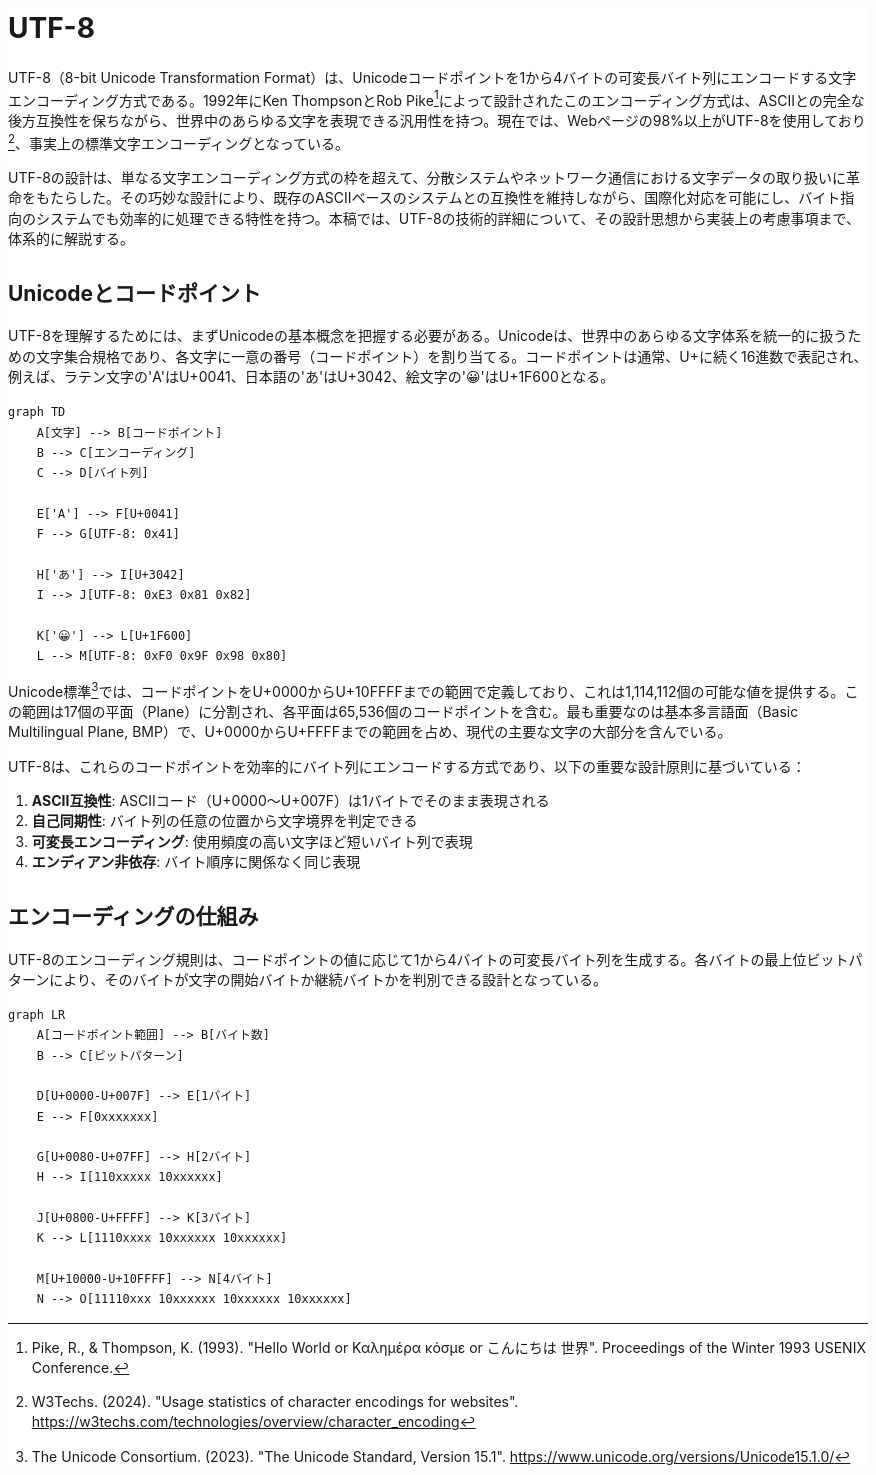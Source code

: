 # UTF-8

UTF-8（8-bit Unicode Transformation Format）は、Unicodeコードポイントを1から4バイトの可変長バイト列にエンコードする文字エンコーディング方式である。1992年にKen ThompsonとRob Pike[^1]によって設計されたこのエンコーディング方式は、ASCIIとの完全な後方互換性を保ちながら、世界中のあらゆる文字を表現できる汎用性を持つ。現在では、Webページの98%以上がUTF-8を使用しており[^2]、事実上の標準文字エンコーディングとなっている。

UTF-8の設計は、単なる文字エンコーディング方式の枠を超えて、分散システムやネットワーク通信における文字データの取り扱いに革命をもたらした。その巧妙な設計により、既存のASCIIベースのシステムとの互換性を維持しながら、国際化対応を可能にし、バイト指向のシステムでも効率的に処理できる特性を持つ。本稿では、UTF-8の技術的詳細について、その設計思想から実装上の考慮事項まで、体系的に解説する。

## Unicodeとコードポイント

UTF-8を理解するためには、まずUnicodeの基本概念を把握する必要がある。Unicodeは、世界中のあらゆる文字体系を統一的に扱うための文字集合規格であり、各文字に一意の番号（コードポイント）を割り当てる。コードポイントは通常、U+に続く16進数で表記され、例えば、ラテン文字の'A'はU+0041、日本語の'あ'はU+3042、絵文字の'😀'はU+1F600となる。

```mermaid
graph TD
    A[文字] --> B[コードポイント]
    B --> C[エンコーディング]
    C --> D[バイト列]
    
    E['A'] --> F[U+0041]
    F --> G[UTF-8: 0x41]
    
    H['あ'] --> I[U+3042]
    I --> J[UTF-8: 0xE3 0x81 0x82]
    
    K['😀'] --> L[U+1F600]
    L --> M[UTF-8: 0xF0 0x9F 0x98 0x80]
```

Unicode標準[^3]では、コードポイントをU+0000からU+10FFFFまでの範囲で定義しており、これは1,114,112個の可能な値を提供する。この範囲は17個の平面（Plane）に分割され、各平面は65,536個のコードポイントを含む。最も重要なのは基本多言語面（Basic Multilingual Plane, BMP）で、U+0000からU+FFFFまでの範囲を占め、現代の主要な文字の大部分を含んでいる。

UTF-8は、これらのコードポイントを効率的にバイト列にエンコードする方式であり、以下の重要な設計原則に基づいている：

1. **ASCII互換性**: ASCIIコード（U+0000〜U+007F）は1バイトでそのまま表現される
2. **自己同期性**: バイト列の任意の位置から文字境界を判定できる
3. **可変長エンコーディング**: 使用頻度の高い文字ほど短いバイト列で表現
4. **エンディアン非依存**: バイト順序に関係なく同じ表現

## エンコーディングの仕組み

UTF-8のエンコーディング規則は、コードポイントの値に応じて1から4バイトの可変長バイト列を生成する。各バイトの最上位ビットパターンにより、そのバイトが文字の開始バイトか継続バイトかを判別できる設計となっている。

```mermaid
graph LR
    A[コードポイント範囲] --> B[バイト数]
    B --> C[ビットパターン]
    
    D[U+0000-U+007F] --> E[1バイト]
    E --> F[0xxxxxxx]
    
    G[U+0080-U+07FF] --> H[2バイト]
    H --> I[110xxxxx 10xxxxxx]
    
    J[U+0800-U+FFFF] --> K[3バイト]
    K --> L[1110xxxx 10xxxxxx 10xxxxxx]
    
    M[U+10000-U+10FFFF] --> N[4バイト]
    N --> O[11110xxx 10xxxxxx 10xxxxxx 10xxxxxx]
```


[^1]: Pike, R., & Thompson, K. (1993). "Hello World or Καλημέρα κόσμε or こんにちは 世界". Proceedings of the Winter 1993 USENIX Conference.
[^2]: W3Techs. (2024). "Usage statistics of character encodings for websites". https://w3techs.com/technologies/overview/character_encoding
[^3]: The Unicode Consortium. (2023). "The Unicode Standard, Version 15.1". https://www.unicode.org/versions/Unicode15.1.0/
[^4]: Unicode Standard Annex #15. (2023). "Unicode Normalization Forms". https://www.unicode.org/reports/tr15/
[^5]: W3C. (2014). "HTML5: A vocabulary and associated APIs for HTML and XHTML". https://www.w3.org/TR/html5/
